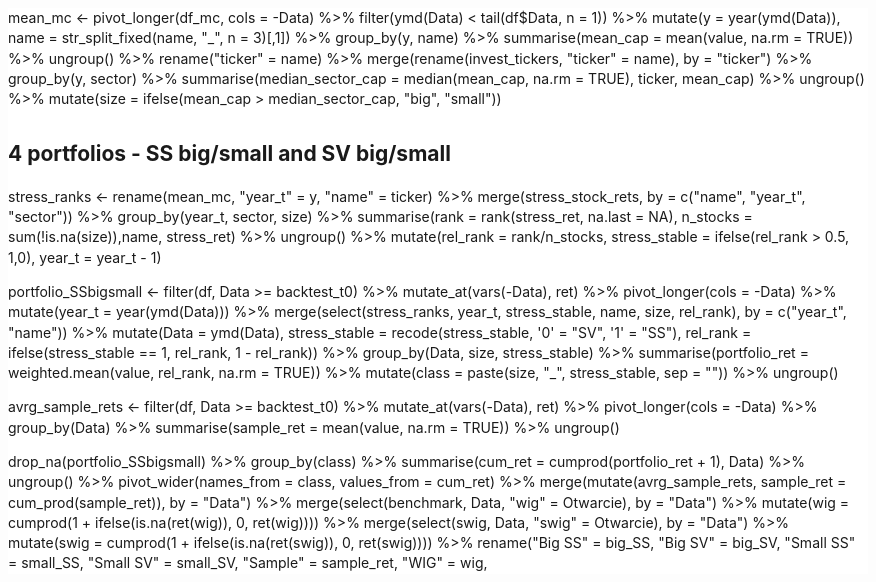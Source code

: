 
mean_mc <- pivot_longer(df_mc, cols = -Data) %>%
            filter(ymd(Data) < tail(df$Data, n = 1)) %>%
            mutate(y = year(ymd(Data)),
                   name = str_split_fixed(name, "_", n = 3)[,1]) %>%
            group_by(y, name) %>%
            summarise(mean_cap = mean(value, na.rm = TRUE)) %>%
            ungroup() %>%
            rename("ticker" = name) %>%
            merge(rename(invest_tickers, "ticker" = name), by = "ticker") %>%
            group_by(y, sector) %>%
            summarise(median_sector_cap = median(mean_cap, na.rm = TRUE), ticker, mean_cap) %>%
            ungroup() %>%
            mutate(size = ifelse(mean_cap > median_sector_cap, "big", "small"))

## 4 portfolios - SS big/small and SV big/small ###############

stress_ranks <- rename(mean_mc, "year_t" = y, "name" = ticker) %>%
                  merge(stress_stock_rets, by  = c("name", "year_t", "sector")) %>%
                  group_by(year_t, sector, size) %>%
                  summarise(rank = rank(stress_ret, na.last = NA),
                              n_stocks = sum(!is.na(size)),name, stress_ret) %>%
                  ungroup() %>%
                  mutate(rel_rank = rank/n_stocks,
                         stress_stable = ifelse(rel_rank > 0.5, 1,0),
                         year_t = year_t - 1) 
  

portfolio_SSbigsmall <- filter(df, Data >= backtest_t0) %>%
                          mutate_at(vars(-Data), ret) %>%
                          pivot_longer(cols = -Data) %>%
                          mutate(year_t = year(ymd(Data))) %>%
                          merge(select(stress_ranks, year_t, stress_stable, name, size, rel_rank),
                                by  = c("year_t", "name")) %>%
                          mutate(Data = ymd(Data),
                                 stress_stable = recode(stress_stable, '0' = "SV", '1' = "SS"),
                                 rel_rank = ifelse(stress_stable == 1, rel_rank, 1 - rel_rank)) %>%
                          group_by(Data, size, stress_stable) %>%
                          summarise(portfolio_ret = weighted.mean(value, rel_rank, na.rm = TRUE)) %>%
                          mutate(class = paste(size, "_", stress_stable, sep = "")) %>%
                          ungroup()

avrg_sample_rets <- filter(df, Data >= backtest_t0) %>%
                    mutate_at(vars(-Data), ret) %>%
                    pivot_longer(cols = -Data) %>%
                    group_by(Data) %>%
                    summarise(sample_ret = mean(value, na.rm = TRUE)) %>%
                    ungroup()

drop_na(portfolio_SSbigsmall) %>%
  group_by(class) %>%
  summarise(cum_ret = cumprod(portfolio_ret + 1), Data) %>%
  ungroup() %>%
  pivot_wider(names_from = class, values_from = cum_ret) %>%
  merge(mutate(avrg_sample_rets, sample_ret = cum_prod(sample_ret)), by  = "Data") %>%
  merge(select(benchmark, Data, "wig" =  Otwarcie), by = "Data") %>%
  mutate(wig = cumprod(1 + ifelse(is.na(ret(wig)), 0, ret(wig)))) %>%
  merge(select(swig, Data, "swig" = Otwarcie), by  = "Data") %>%
  mutate(swig = cumprod(1 + ifelse(is.na(ret(swig)), 0, ret(swig)))) %>%
  rename("Big SS" = big_SS,
         "Big SV" = big_SV,
         "Small SS" = small_SS,
         "Small SV" = small_SV,
         "Sample" = sample_ret,
         "WIG" = wig,